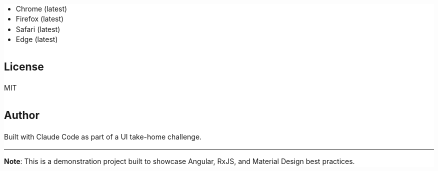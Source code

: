 - Chrome (latest)
- Firefox (latest)
- Safari (latest)
- Edge (latest)

## License

MIT

## Author

Built with Claude Code as part of a UI take-home challenge.

---

**Note**: This is a demonstration project built to showcase Angular, RxJS, and Material Design best practices.
